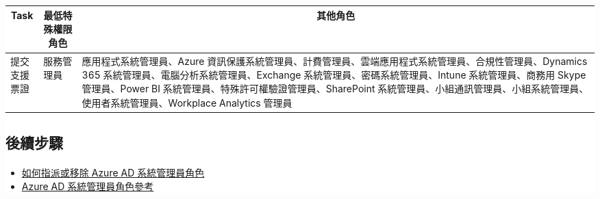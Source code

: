 Task | 最低特殊權限角色 | 其他角色
---- | --------------------- | ----------------
提交支援票證 | 服務管理員 | 應用程式系統管理員、Azure 資訊保護系統管理員、計費管理員、雲端應用程式系統管理員、合規性管理員、Dynamics 365 系統管理員、電腦分析系統管理員、Exchange 系統管理員、密碼系統管理員、Intune 系統管理員、商務用 Skype 管理員、Power BI 系統管理員、特殊許可權驗證管理員、SharePoint 系統管理員、小組通訊管理員、小組系統管理員、使用者系統管理員、Workplace Analytics 管理員

## <a name="next-steps"></a>後續步驟

* [如何指派或移除 Azure AD 系統管理員角色](directory-manage-roles-portal.md)
* [Azure AD 系統管理員角色參考](directory-assign-admin-roles.md)
